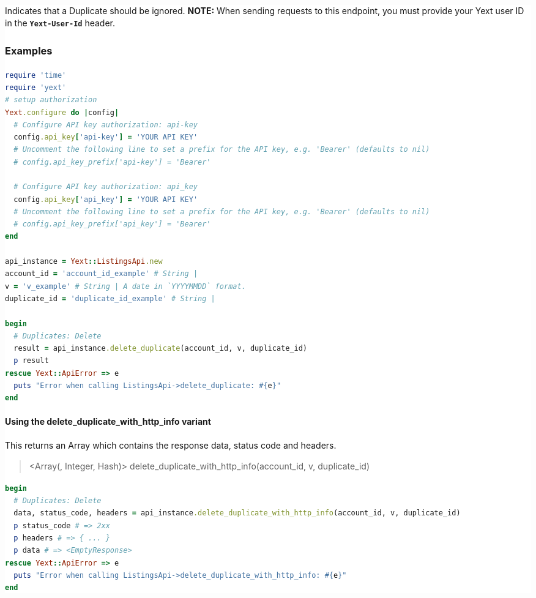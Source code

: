 Indicates that a Duplicate should be ignored.  **NOTE:** When sending requests to this endpoint, you must provide your Yext user ID in the **`Yext-User-Id`** header. 

### Examples

```ruby
require 'time'
require 'yext'
# setup authorization
Yext.configure do |config|
  # Configure API key authorization: api-key
  config.api_key['api-key'] = 'YOUR API KEY'
  # Uncomment the following line to set a prefix for the API key, e.g. 'Bearer' (defaults to nil)
  # config.api_key_prefix['api-key'] = 'Bearer'

  # Configure API key authorization: api_key
  config.api_key['api_key'] = 'YOUR API KEY'
  # Uncomment the following line to set a prefix for the API key, e.g. 'Bearer' (defaults to nil)
  # config.api_key_prefix['api_key'] = 'Bearer'
end

api_instance = Yext::ListingsApi.new
account_id = 'account_id_example' # String | 
v = 'v_example' # String | A date in `YYYYMMDD` format.
duplicate_id = 'duplicate_id_example' # String | 

begin
  # Duplicates: Delete
  result = api_instance.delete_duplicate(account_id, v, duplicate_id)
  p result
rescue Yext::ApiError => e
  puts "Error when calling ListingsApi->delete_duplicate: #{e}"
end
```

#### Using the delete_duplicate_with_http_info variant

This returns an Array which contains the response data, status code and headers.

> <Array(<EmptyResponse>, Integer, Hash)> delete_duplicate_with_http_info(account_id, v, duplicate_id)

```ruby
begin
  # Duplicates: Delete
  data, status_code, headers = api_instance.delete_duplicate_with_http_info(account_id, v, duplicate_id)
  p status_code # => 2xx
  p headers # => { ... }
  p data # => <EmptyResponse>
rescue Yext::ApiError => e
  puts "Error when calling ListingsApi->delete_duplicate_with_http_info: #{e}"
end
```
